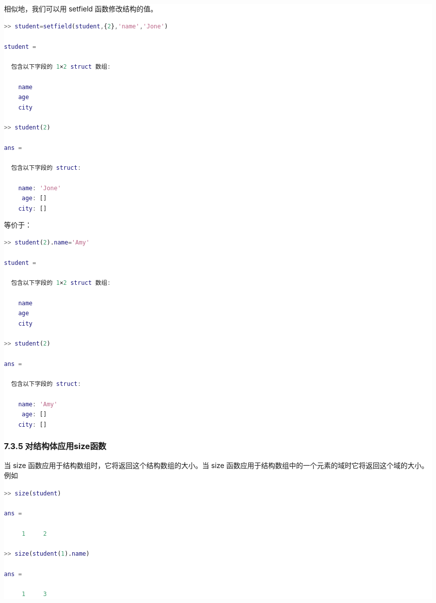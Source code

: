 相似地，我们可以用 setfield 函数修改结构的值。

```matlab
>> student=setfield(student,{2},'name','Jone')

student = 

  包含以下字段的 1×2 struct 数组:

    name
    age
    city

>> student(2)

ans = 

  包含以下字段的 struct:

    name: 'Jone'
     age: []
    city: []
```

等价于：

```matlab
>> student(2).name='Amy'

student = 

  包含以下字段的 1×2 struct 数组:

    name
    age
    city

>> student(2)

ans = 

  包含以下字段的 struct:

    name: 'Amy'
     age: []
    city: []
```

### 7.3.5 对结构体应用size函数

当 size 函数应用于结构数组时，它将返回这个结构数组的大小。当 size 函数应用于结构数组中的一个元素的域时它将返回这个域的大小。例如

```matlab
>> size(student)

ans =

     1     2

>> size(student(1).name)

ans =

     1     3
```
